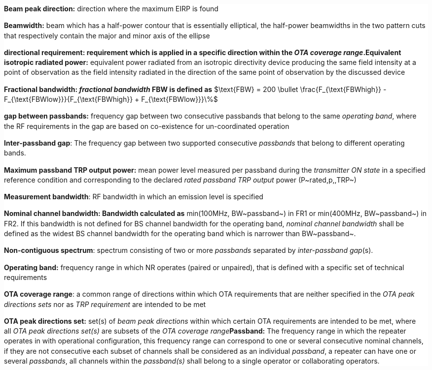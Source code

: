 **Beam peak direction:** direction where the maximum EIRP is found

**Beamwidth:** beam which has a half-power contour that is essentially
elliptical, the half-power beamwidths in the two pattern cuts that
respectively contain the major and minor axis of the ellipse

**directional requirement: requirement which is applied in a specific
direction within the *OTA coverage range*.Equivalent isotropic radiated
power:** equivalent power radiated from an isotropic directivity device
producing the same field intensity at a point of observation as the
field intensity radiated in the direction of the same point of
observation by the discussed device

**Fractional bandwidth: *fractional bandwidth* FBW is defined as**
$\text{FBW} = 200 \bullet \frac{F_{\text{FBWhigh}} - F_{\text{FBWlow}}}{F_{\text{FBWhigh}} + F_{\text{FBWlow}}}\%$

**gap between passbands:** frequency gap between two consecutive
passbands that belong to the same *operating band*, where the RF
requirements in the gap are based on co-existence for un-coordinated
operation

**Inter-passband gap**: The frequency gap between two supported
consecutive *passbands* that belong to different operating bands.

**Maximum passband TRP output power:** mean power level measured per
passband during the *transmitter ON state* in a specified reference
condition and corresponding to the declared *rated passband TRP output*
power (P~rated,p,,TRP~)

**Measurement bandwidth**: RF bandwidth in which an emission level is
specified

**Nominal channel bandwidth: Bandwidth calculated as** min(100MHz,
BW~passband~) in FR1 or min(400MHz, BW~passband~) in FR2. If this
bandwidth is not defined for BS channel bandwidth for the operating
band, *nominal channel bandwidth* shall be defined as the widest BS
channel bandwidth for the operating band which is narrower than
BW~passband~.

**Non-contiguous spectrum**: spectrum consisting of two or more
*passbands* separated by *inter-passband gap*(s).

**Operating band:** frequency range in which NR operates (paired or
unpaired), that is defined with a specific set of technical requirements

**OTA coverage range**: a common range of directions within which OTA
requirements that are neither specified in the *OTA peak directions
sets* nor as *TRP requirement* are intended to be met

**OTA peak directions set:** set(s) of *beam peak directions* within
which certain OTA requirements are intended to be met, where all *OTA
peak directions set(s)* are subsets of the *OTA coverage
range***Passband:** The frequency range in which the repeater operates
in with operational configuration, this frequency range can correspond
to one or several consecutive nominal channels, if they are not
consecutive each subset of channels shall be considered as an individual
*passband*, a repeater can have one or several *passbands*, all channels
within the *passband(s)* shall belong to a single operator or
collaborating operators.
